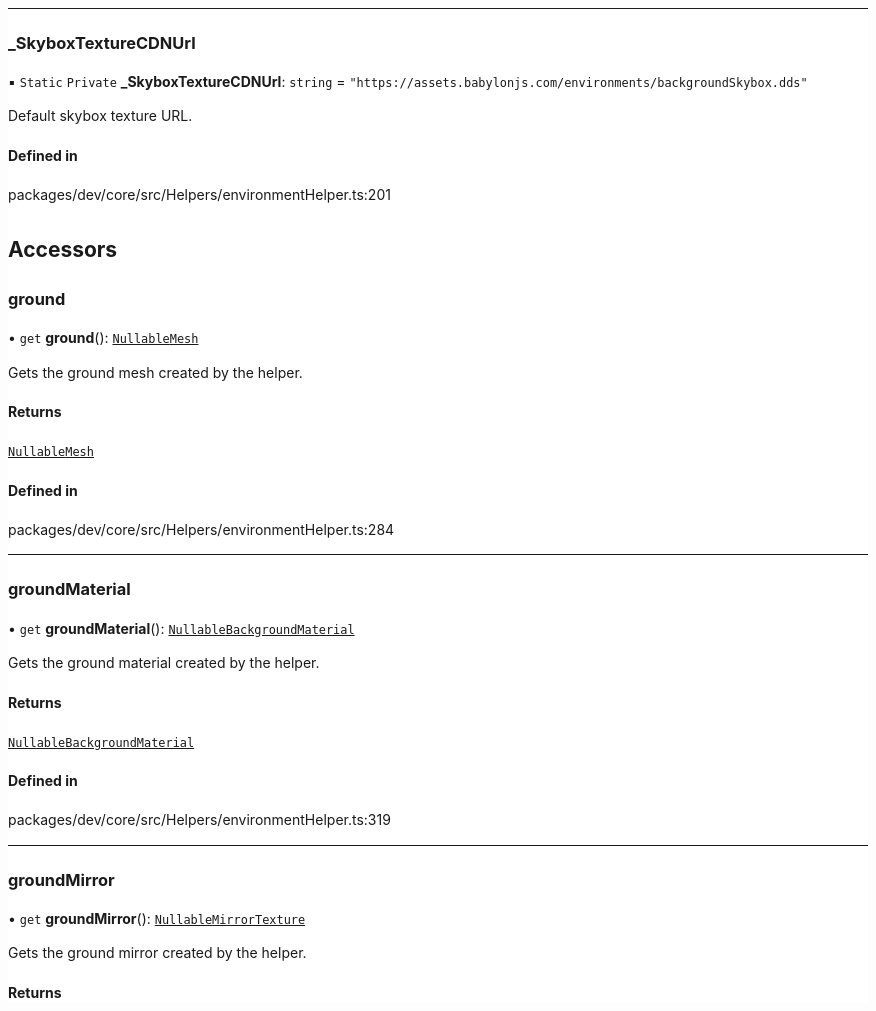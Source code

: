 ___

### \_SkyboxTextureCDNUrl

▪ `Static` `Private` **\_SkyboxTextureCDNUrl**: `string` = `"https://assets.babylonjs.com/environments/backgroundSkybox.dds"`

Default skybox texture URL.

#### Defined in

packages/dev/core/src/Helpers/environmentHelper.ts:201

## Accessors

### ground

• `get` **ground**(): [`Nullable`](../modules.md#nullable)[`Mesh`](Mesh.md)

Gets the ground mesh created by the helper.

#### Returns

[`Nullable`](../modules.md#nullable)[`Mesh`](Mesh.md)

#### Defined in

packages/dev/core/src/Helpers/environmentHelper.ts:284

___

### groundMaterial

• `get` **groundMaterial**(): [`Nullable`](../modules.md#nullable)[`BackgroundMaterial`](BackgroundMaterial.md)

Gets the ground material created by the helper.

#### Returns

[`Nullable`](../modules.md#nullable)[`BackgroundMaterial`](BackgroundMaterial.md)

#### Defined in

packages/dev/core/src/Helpers/environmentHelper.ts:319

___

### groundMirror

• `get` **groundMirror**(): [`Nullable`](../modules.md#nullable)[`MirrorTexture`](MirrorTexture.md)

Gets the ground mirror created by the helper.

#### Returns

